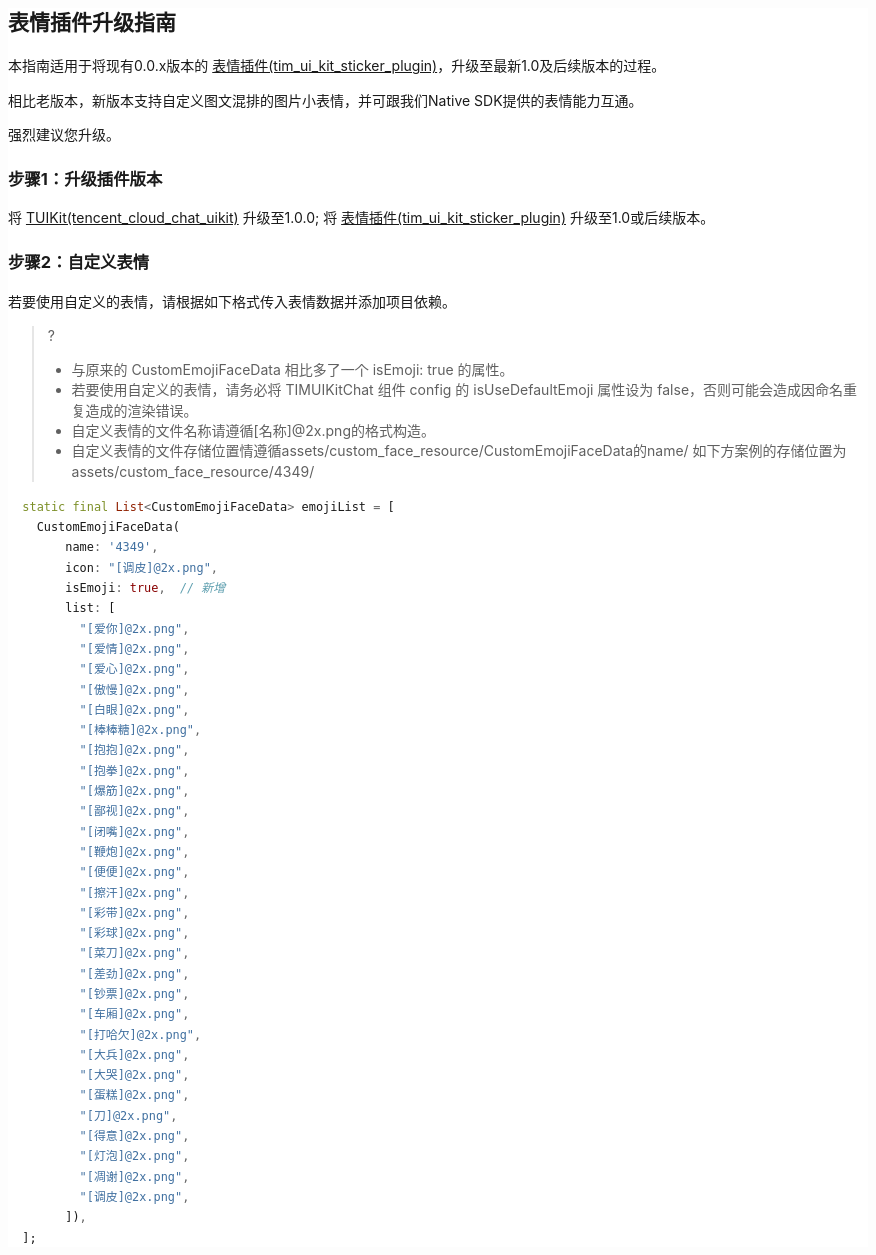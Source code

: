 ## 表情插件升级指南

本指南适用于将现有0.0.x版本的 [表情插件(tim_ui_kit_sticker_plugin)](https://pub.dev/packages/tim_ui_kit_sticker_plugin)，升级至最新1.0及后续版本的过程。

相比老版本，新版本支持自定义图文混排的图片小表情，并可跟我们Native SDK提供的表情能力互通。

强烈建议您升级。

### 步骤1：升级插件版本

将 [TUIKit(tencent_cloud_chat_uikit)](https://pub.dev/packages/tencent_cloud_chat_uikit) 升级至1.0.0;
将 [表情插件(tim_ui_kit_sticker_plugin)](https://pub.dev/packages/tim_ui_kit_sticker_plugin) 升级至1.0或后续版本。

### 步骤2：自定义表情

若要使用自定义的表情，请根据如下格式传入表情数据并添加项目依赖。

>?
>
>- 与原来的 CustomEmojiFaceData 相比多了一个 isEmoji: true 的属性。
>- 若要使用自定义的表情，请务必将 TIMUIKitChat 组件 config 的 isUseDefaultEmoji 属性设为 false，否则可能会造成因命名重复造成的渲染错误。
> - 自定义表情的文件名称请遵循[名称]@2x.png的格式构造。
> - 自定义表情的文件存储位置情遵循assets/custom_face_resource/CustomEmojiFaceData的name/
>如下方案例的存储位置为assets/custom_face_resource/4349/

```dart
  static final List<CustomEmojiFaceData> emojiList = [
    CustomEmojiFaceData(
        name: '4349',
        icon: "[调皮]@2x.png",
        isEmoji: true,  // 新增
        list: [
          "[爱你]@2x.png",
          "[爱情]@2x.png",
          "[爱心]@2x.png",
          "[傲慢]@2x.png",
          "[白眼]@2x.png",
          "[棒棒糖]@2x.png",
          "[抱抱]@2x.png",
          "[抱拳]@2x.png",
          "[爆筋]@2x.png",
          "[鄙视]@2x.png",
          "[闭嘴]@2x.png",
          "[鞭炮]@2x.png",
          "[便便]@2x.png",
          "[擦汗]@2x.png",
          "[彩带]@2x.png",
          "[彩球]@2x.png",
          "[菜刀]@2x.png",
          "[差劲]@2x.png",
          "[钞票]@2x.png",
          "[车厢]@2x.png",
          "[打哈欠]@2x.png",
          "[大兵]@2x.png",
          "[大哭]@2x.png",
          "[蛋糕]@2x.png",
          "[刀]@2x.png",
          "[得意]@2x.png",
          "[灯泡]@2x.png",
          "[凋谢]@2x.png",
          "[调皮]@2x.png",
        ]),
  ];
```